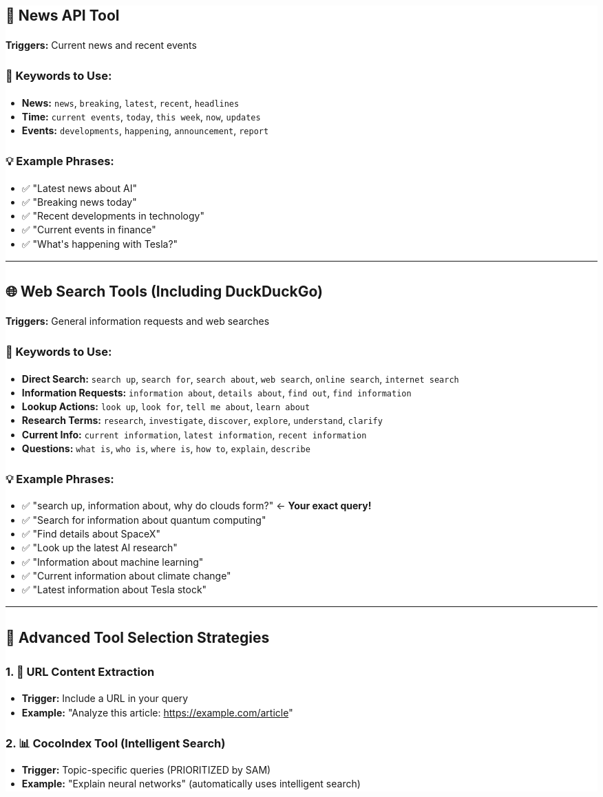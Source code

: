 
## 📰 **News API Tool**
**Triggers:** Current news and recent events

### **🎯 Keywords to Use:**
- **News:** `news`, `breaking`, `latest`, `recent`, `headlines`
- **Time:** `current events`, `today`, `this week`, `now`, `updates`
- **Events:** `developments`, `happening`, `announcement`, `report`

### **💡 Example Phrases:**
- ✅ "Latest news about AI"
- ✅ "Breaking news today"
- ✅ "Recent developments in technology"
- ✅ "Current events in finance"
- ✅ "What's happening with Tesla?"

---

## 🌐 **Web Search Tools (Including DuckDuckGo)**
**Triggers:** General information requests and web searches

### **🎯 Keywords to Use:**
- **Direct Search:** `search up`, `search for`, `search about`, `web search`, `online search`, `internet search`
- **Information Requests:** `information about`, `details about`, `find out`, `find information`
- **Lookup Actions:** `look up`, `look for`, `tell me about`, `learn about`
- **Research Terms:** `research`, `investigate`, `discover`, `explore`, `understand`, `clarify`
- **Current Info:** `current information`, `latest information`, `recent information`
- **Questions:** `what is`, `who is`, `where is`, `how to`, `explain`, `describe`

### **💡 Example Phrases:**
- ✅ "search up, information about, why do clouds form?" ← **Your exact query!**
- ✅ "Search for information about quantum computing"
- ✅ "Find details about SpaceX"
- ✅ "Look up the latest AI research"
- ✅ "Information about machine learning"
- ✅ "Current information about climate change"
- ✅ "Latest information about Tesla stock"

---

## 🎯 **Advanced Tool Selection Strategies**

### **1. 🔗 URL Content Extraction**
- **Trigger:** Include a URL in your query
- **Example:** "Analyze this article: https://example.com/article"

### **2. 📊 CocoIndex Tool (Intelligent Search)**
- **Trigger:** Topic-specific queries (PRIORITIZED by SAM)
- **Example:** "Explain neural networks" (automatically uses intelligent search)
